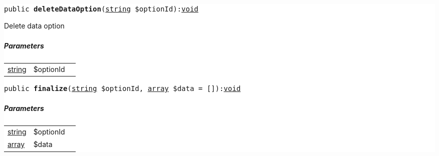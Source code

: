
<pre>public <strong>deleteDataOption</strong>(<a target="_blank" href="http://php.net/string">string</a> $optionId):<a href="miscellaneous#miscellaneous__void">void</a>
</pre>

    
Delete data option
    
##### <strong>Parameters</strong>
    
<table class="table table-condensed">    <tr>
        <td><a target="_blank" href="http://php.net/string">string</a></td>
        <td>$optionId</td>
        <td></td>
    </tr>
</table>


<pre>public <strong>finalize</strong>(<a target="_blank" href="http://php.net/string">string</a> $optionId, <a target="_blank" href="http://php.net/array">array</a> $data = []):<a href="miscellaneous#miscellaneous__void">void</a>
</pre>

    

    
##### <strong>Parameters</strong>
    
<table class="table table-condensed">    <tr>
        <td><a target="_blank" href="http://php.net/string">string</a></td>
        <td>$optionId</td>
        <td></td>
    </tr>
    <tr>
        <td><a target="_blank" href="http://php.net/array">array</a></td>
        <td>$data</td>
        <td></td>
    </tr>
</table>


